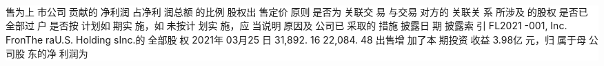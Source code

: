 售为上
市公司
贡献的
净利润
占净利
润总额
的比例
股权出
售定价
原则
是否为
关联交
易
与交易
对方的
关联关
系
所涉及
的股权
是否已
全部过
户
是否按
计划如
期实
施，如
未按计
划实
施，应
当说明
原因及
公司已
采取的
措施
披露日
期
披露索
引
FL2021
-001,
Inc.
FronThe
raU.S.
Holding
sInc.的
全部股
权
2021年
03月25
日
31,892.
16
22,084.
48
出售增
加了本
期投资
收益
3.98亿
元，归
属于母
公司股
东的净
利润为